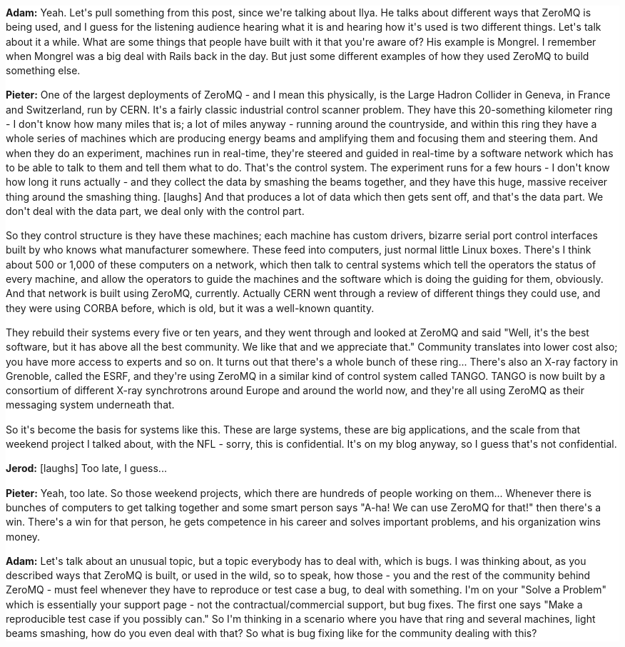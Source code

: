 **Adam:** Yeah. Let's pull something from this post, since we're talking about Ilya. He talks about different ways that ZeroMQ is being used, and I guess for the listening audience hearing what it is and hearing how it's used is two different things. Let's talk about it a while. What are some things that people have built with it that you're aware of? His example is Mongrel. I remember when Mongrel was a big deal with Rails back in the day. But just some different examples of how they used ZeroMQ to build something else.

**Pieter:** One of the largest deployments of ZeroMQ - and I mean this physically, is the Large Hadron Collider in Geneva, in France and Switzerland, run by CERN. It's a fairly classic industrial control scanner problem. They have this 20-something kilometer ring - I don't know how many miles that is; a lot of miles anyway - running around the countryside, and within this ring they have a whole series of machines which are producing energy beams and amplifying them and focusing them and steering them. And when they do an experiment, machines run in real-time, they're steered and guided in real-time by a software network which has to be able to talk to them and tell them what to do. That's the control system. The experiment runs for a few hours - I don't know how long it runs actually - and they collect the data by smashing the beams together, and they have this huge, massive receiver thing around the smashing thing. \[laughs\] And that produces a lot of data which then gets sent off, and that's the data part. We don't deal with the data part, we deal only with the control part.

So they control structure is they have these machines; each machine has custom drivers, bizarre serial port control interfaces built by who knows what manufacturer somewhere. These feed into computers, just normal little Linux boxes. There's I think about 500 or 1,000 of these computers on a network, which then talk to central systems which tell the operators the status of every machine, and allow the operators to guide the machines and the software which is doing the guiding for them, obviously. And that network is built using ZeroMQ, currently. Actually CERN went through a review of different things they could use, and they were using CORBA before, which is old, but it was a well-known quantity.

They rebuild their systems every five or ten years, and they went through and looked at ZeroMQ and said "Well, it's the best software, but it has above all the best community. We like that and we appreciate that." Community translates into lower cost also; you have more access to experts and so on. It turns out that there's a whole bunch of these ring... There's also an X-ray factory in Grenoble, called the ESRF, and they're using ZeroMQ in a similar kind of control system called TANGO. TANGO is now built by a consortium of different X-ray synchrotrons around Europe and around the world now, and they're all using ZeroMQ as their messaging system underneath that.

So it's become the basis for systems like this. These are large systems, these are big applications, and the scale from that weekend project I talked about, with the NFL - sorry, this is confidential. It's on my blog anyway, so I guess that's not confidential.

**Jerod:** \[laughs\] Too late, I guess...

**Pieter:** Yeah, too late. So those weekend projects, which there are hundreds of people working on them... Whenever there is bunches of computers to get talking together and some smart person says "A-ha! We can use ZeroMQ for that!" then there's a win. There's a win for that person, he gets competence in his career and solves important problems, and his organization wins money.

**Adam:** Let's talk about an unusual topic, but a topic everybody has to deal with, which is bugs. I was thinking about, as you described ways that ZeroMQ is built, or used in the wild, so to speak, how those - you and the rest of the community behind ZeroMQ - must feel whenever they have to reproduce or test case a bug, to deal with something. I'm on your "Solve a Problem" which is essentially your support page - not the contractual/commercial support, but bug fixes. The first one says "Make a reproducible test case if you possibly can." So I'm thinking in a scenario where you have that ring and several machines, light beams smashing, how do you even deal with that? So what is bug fixing like for the community dealing with this?
